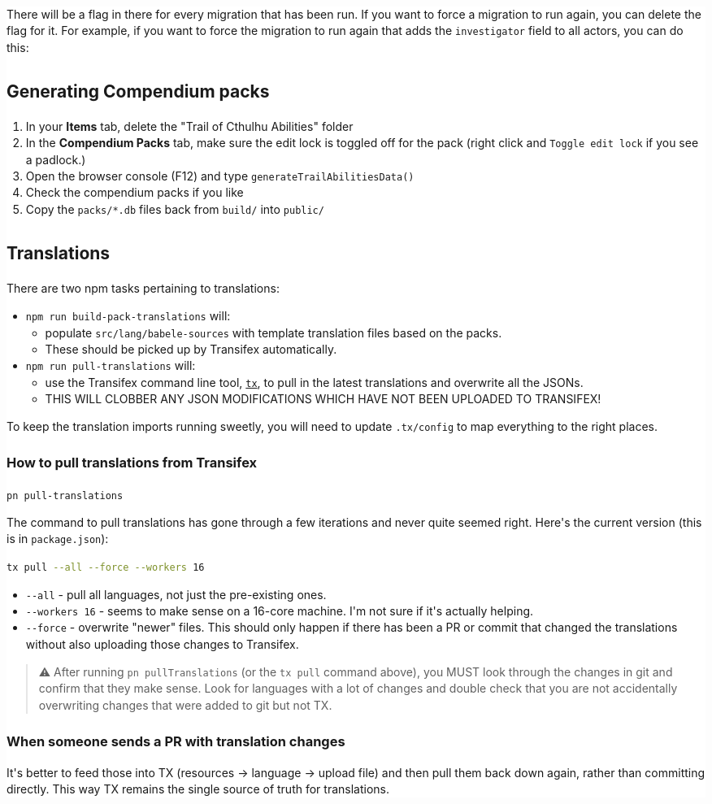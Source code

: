 There will be a flag in there for every migration that has been run. If you want to force a migration to run again, you can delete the flag for it. For example, if you want to force the migration to run again that adds the `investigator` field to all actors, you can do this:

## Generating Compendium packs

1. In your **Items** tab, delete the "Trail of Cthulhu Abilities" folder
2. In the **Compendium Packs** tab, make sure the edit lock is toggled off for the pack (right click and `Toggle edit lock` if you see a padlock.)
3. Open the browser console (F12) and type `generateTrailAbilitiesData()`
4. Check the compendium packs if you like
5. Copy the `packs/*.db` files back from `build/` into `public/`

## Translations

There are two npm tasks pertaining to translations:

* `npm run build-pack-translations` will:
  * populate `src/lang/babele-sources` with template translation files based on the packs.
  * These should be picked up by Transifex automatically.
* `npm run pull-translations` will:
  * use the Transifex command line tool, [`tx`](https://github.com/transifex/cli), to pull in the latest translations and overwrite all the JSONs.
  * THIS WILL CLOBBER ANY JSON MODIFICATIONS WHICH HAVE NOT BEEN UPLOADED TO TRANSIFEX!

To keep the translation imports running sweetly, you will need to update `.tx/config` to map everything to the right places.

### How to pull translations from Transifex

```sh
pn pull-translations
```

The command to pull translations has gone through a few iterations and never quite seemed right. Here's the current version (this is in `package.json`):

```sh
tx pull --all --force --workers 16
```

* `--all` - pull all languages, not just the pre-existing ones.
* `--workers 16` - seems to make sense on a 16-core machine. I'm not sure if it's actually helping.
* `--force` - overwrite "newer" files. This should only happen if there has been a PR or commit that changed the translations without also uploading those changes to Transifex.

> ⚠️ After running `pn pullTranslations` (or the `tx pull` command above), you MUST look through the changes in git and confirm that they make sense. Look for languages with a lot of changes and double check that you are not accidentally overwriting changes that were added to git but not TX.

### When someone sends a PR with translation changes

It's better to feed those into TX (resources -> language -> upload file) and then pull them back down again, rather than committing directly. This way TX remains the single source of truth for translations.
